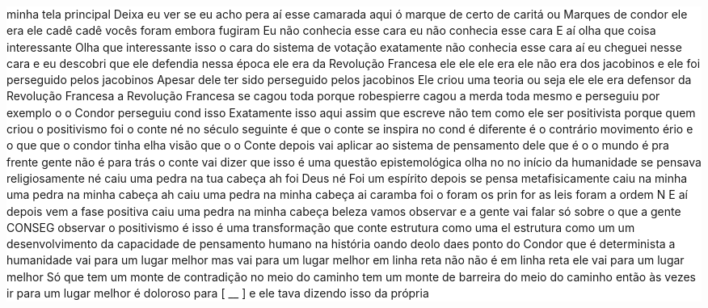 minha tela principal Deixa eu ver se eu
acho pera aí esse camarada aqui ó marque
de
certo de caritá ou Marques de
condor ele era ele cadê cadê vocês foram
embora
fugiram Eu não conhecia esse
cara eu não conhecia esse cara E aí olha
que coisa interessante Olha que
interessante isso o cara do sistema de
votação exatamente não conhecia esse
cara aí eu cheguei nesse cara e eu
descobri que ele defendia nessa época
ele era da Revolução Francesa ele ele
ele era ele não era dos jacobinos e ele
foi perseguido pelos
jacobinos Apesar dele ter sido
perseguido pelos jacobinos Ele criou uma
teoria ou seja ele ele era defensor da
Revolução Francesa a Revolução Francesa
se cagou toda porque robespierre cagou a
merda toda mesmo e perseguiu por exemplo
o o
Condor perseguiu
cond
isso Exatamente isso aqui assim que
escreve não tem como ele ser positivista
porque quem criou o positivismo foi o
conte né no século seguinte é que o
conte se inspira no
cond é diferente é o contrário movimento
ério e o que que o condor tinha elha
visão que o o Conte depois vai aplicar
ao sistema de pensamento dele que é o o
mundo é pra frente gente não é para trás
o conte vai dizer que isso é uma questão
epistemológica olha no no início da
humanidade se pensava religiosamente né
caiu uma pedra na tua cabeça ah foi Deus
né Foi um
espírito depois se pensa metafisicamente
caiu na minha uma pedra na minha cabeça
ah caiu uma pedra na minha cabeça ai
caramba foi o foram os prin
for as leis foram a ordem N E aí depois
vem a fase positiva caiu uma pedra na
minha cabeça beleza vamos observar e a
gente vai falar só sobre o que a gente
CONSEG observar o positivismo é isso é
uma transformação que conte estrutura
como uma el estrutura como um um
desenvolvimento da capacidade de
pensamento humano na história
oando deolo
daes ponto do Condor que é
determinista a humanidade vai para um
lugar melhor mas vai para um lugar
melhor em linha reta não não é em linha
reta ele vai para um lugar melhor Só que
tem um monte de contradição no meio do
caminho tem um monte de barreira do meio
do caminho então às vezes ir para um
lugar melhor é doloroso para [ __ ] e
ele tava dizendo isso da própria